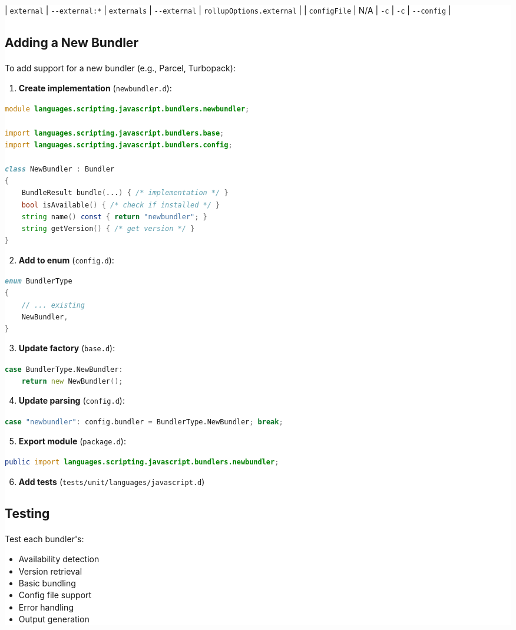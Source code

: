 | `external` | `--external:*` | `externals` | `--external` | `rollupOptions.external` |
| `configFile` | N/A | `-c` | `-c` | `--config` |

## Adding a New Bundler

To add support for a new bundler (e.g., Parcel, Turbopack):

1. **Create implementation** (`newbundler.d`):
```d
module languages.scripting.javascript.bundlers.newbundler;

import languages.scripting.javascript.bundlers.base;
import languages.scripting.javascript.bundlers.config;

class NewBundler : Bundler
{
    BundleResult bundle(...) { /* implementation */ }
    bool isAvailable() { /* check if installed */ }
    string name() const { return "newbundler"; }
    string getVersion() { /* get version */ }
}
```

2. **Add to enum** (`config.d`):
```d
enum BundlerType
{
    // ... existing
    NewBundler,
}
```

3. **Update factory** (`base.d`):
```d
case BundlerType.NewBundler:
    return new NewBundler();
```

4. **Update parsing** (`config.d`):
```d
case "newbundler": config.bundler = BundlerType.NewBundler; break;
```

5. **Export module** (`package.d`):
```d
public import languages.scripting.javascript.bundlers.newbundler;
```

6. **Add tests** (`tests/unit/languages/javascript.d`)

## Testing

Test each bundler's:
- Availability detection
- Version retrieval
- Basic bundling
- Config file support
- Error handling
- Output generation
